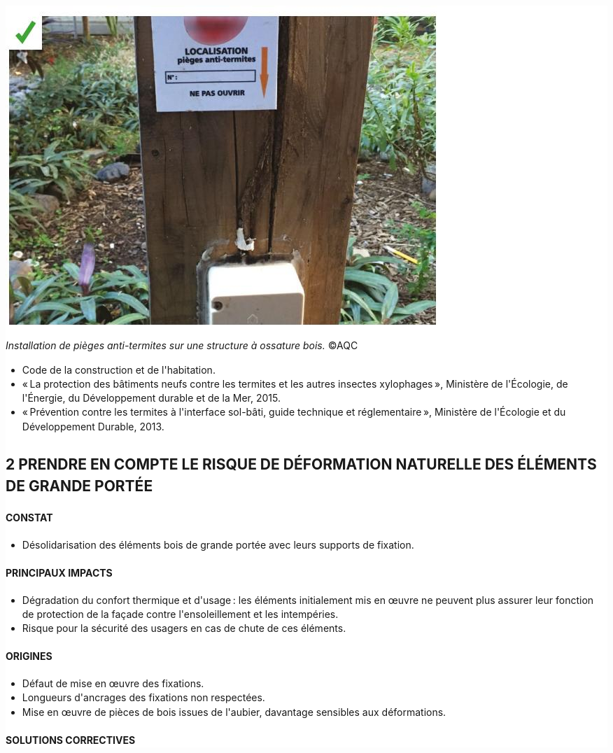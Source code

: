![](<images/L'usage du bois dans les bâtiments à La Réunion – 12 enseignements à connaître/_page_15_Picture_22.jpeg>)

*Installation de pièges anti-termites sur une structure à ossature bois.* ©AQC

- Code de la construction et de l'habitation.
- « La protection des bâtiments neufs contre les termites et les autres insectes xylophages », Ministère de l'Écologie, de l'Énergie, du Développement durable et de la Mer, 2015.
- « Prévention contre les termites à l'interface sol-bâti, guide technique et réglementaire », Ministère de l'Écologie et du Développement Durable, 2013.

## 2 PRENDRE EN COMPTE LE RISQUE DE DÉFORMATION NATURELLE DES ÉLÉMENTS DE GRANDE PORTÉE

#### **CONSTAT**

- Désolidarisation des éléments bois de grande portée avec leurs supports de fixation.
#### **PRINCIPAUX IMPACTS**

- Dégradation du confort thermique et d'usage : les éléments initialement mis en œuvre ne peuvent plus assurer leur fonction de protection de la façade contre l'ensoleillement et les intempéries.
- Risque pour la sécurité des usagers en cas de chute de ces éléments.

#### **ORIGINES**

- Défaut de mise en œuvre des fixations.
- Longueurs d'ancrages des fixations non respectées.
- Mise en œuvre de pièces de bois issues de l'aubier, davantage sensibles aux déformations.

#### **SOLUTIONS CORRECTIVES**
